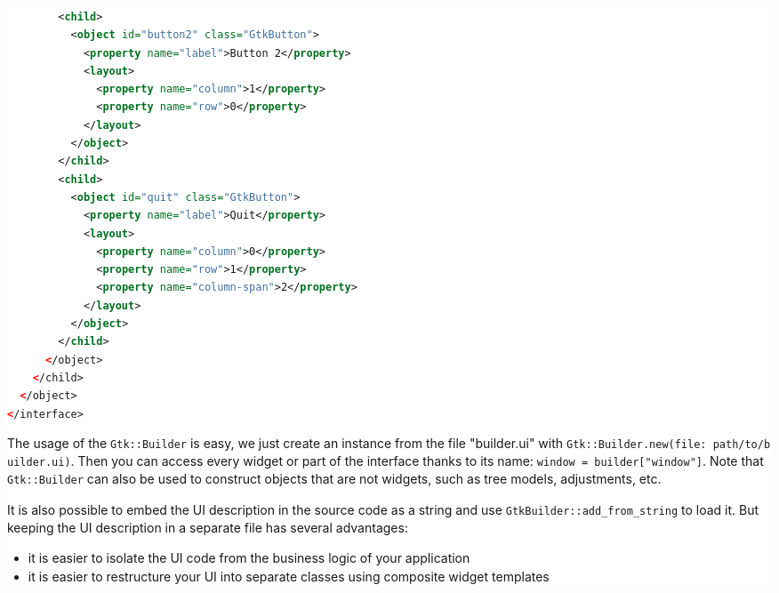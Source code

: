```xml
        <child>
          <object id="button2" class="GtkButton">
            <property name="label">Button 2</property>
            <layout>
              <property name="column">1</property>
              <property name="row">0</property>
            </layout>
          </object>
        </child>
        <child>
          <object id="quit" class="GtkButton">
            <property name="label">Quit</property>
            <layout>
              <property name="column">0</property>
              <property name="row">1</property>
              <property name="column-span">2</property>
            </layout>
          </object>
        </child>
      </object>
    </child>
  </object>
</interface>
```

The usage of the `Gtk::Builder` is easy, we just create an instance from the
file "builder.ui" with `Gtk::Builder.new(file: path/to/builder.ui)`. Then you can access every widget or part of the interface thanks to its name: `window = builder["window"]`. Note that `Gtk::Builder` can also be used to construct objects that are not widgets, such as tree models, adjustments, etc.

It is also possible to embed the UI description in the source code as a string and use `GtkBuilder::add_from_string` to load it. But keeping the UI description in a separate file has several advantages:

* it is easier to isolate the UI code from the business logic of your application
* it is easier to restructure your UI into separate classes using composite widget templates
